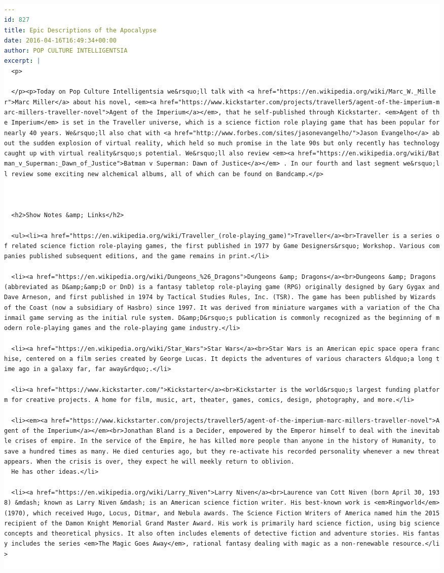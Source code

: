 ```yaml
---
id: 827
title: Epic Descriptions of the Apocalypse
date: 2016-04-16T16:49:34+00:00
author: POP CULTURE INTELLIGENTSIA
excerpt: |
  <p>
  
  </p><p>Today on Pop Culture Intelligentsia we&rsquo;ll talk with <a href="https://en.wikipedia.org/wiki/Marc_W._Miller">Marc Miller</a> about his novel, <em><a href="https://www.kickstarter.com/projects/traveller5/agent-of-the-imperium-marc-millers-traveller-novel">Agent of the Imperium</a></em>, that he self-published through Kickstarter. <em>Agent of the Imperium</em> is set in the Traveller universe, which is a science fiction role playing game that has been popular for nearly 40 years. We&rsquo;ll also chat with <a href="http://www.forbes.com/sites/jasonevangelho/">Jason Evangelho</a> about the sudden explosion of virtual reality, which held so much promise in the late 90s but only recently has technology caught up with virtual reality&rsquo;s potential. We&rsquo;ll also review <em><a href="https://en.wikipedia.org/wiki/Batman_v_Superman:_Dawn_of_Justice">Batman v Superman: Dawn of Justice</a></em> . In our fourth and last segment we&rsquo;ll review some exciting new alchemical albums, all of which can be found on Bandcamp.</p>
  
  
  
  <h2>Show Notes &amp; Links</h2>
  
  <ul><li><a href="https://en.wikipedia.org/wiki/Traveller_(role-playing_game)">Traveller</a><br>Traveller is a series of related science fiction role-playing games, the first published in 1977 by Game Designers&rsquo; Workshop. Various companies published subsequent editions, and the game remains in print.</li>
  
  <li><a href="https://en.wikipedia.org/wiki/Dungeons_%26_Dragons">Dungeons &amp; Dragons</a><br>Dungeons &amp; Dragons (abbreviated as D&amp;&amp;D or DnD) is a fantasy tabletop role-playing game (RPG) originally designed by Gary Gygax and Dave Arneson, and first published in 1974 by Tactical Studies Rules, Inc. (TSR). The game has been published by Wizards of the Coast (now a subsidiary of Hasbro) since 1997. It was derived from miniature wargames with a variation of the Chainmail game serving as the initial rule system. D&amp;D&rsquo;s publication is commonly recognized as the beginning of modern role-playing games and the role-playing game industry.</li>
  
  <li><a href="https://en.wikipedia.org/wiki/Star_Wars">Star Wars</a><br>Star Wars is an American epic space opera franchise, centered on a film series created by George Lucas. It depicts the adventures of various characters &ldquo;a long time ago in a galaxy far, far away&rdquo;.</li>
  
  <li><a href="https://www.kickstarter.com/">Kickstarter</a><br>Kickstarter is the world&rsquo;s largest funding platform for creative projects. A home for film, music, art, theater, games, comics, design, photography, and more.</li>
  
  <li><em><a href="https://www.kickstarter.com/projects/traveller5/agent-of-the-imperium-marc-millers-traveller-novel">Agent of the Imperium</a></em><br>Jonathan Bland is a Decider, empowered by the Emperor himself to deal with the inevitable crises of empire. In the service of the Empire, he has killed more people than anyone in the history of Humanity, to save a hundred times as many. He died centuries ago, but they re-activate his recorded personality whenever a new threat appears. When the crisis is over, they expect he will meekly return to oblivion.
  He has other ideas.</li>
  
  <li><a href="https://en.wikipedia.org/wiki/Larry_Niven">Larry Niven</a><br>Laurence van Cott Niven (born April 30, 1938) &mdash; known as Larry Niven &mdash; is an American science fiction writer. His best-known work is <em>Ringworld</em> (1970), which received Hugo, Locus, Ditmar, and Nebula awards. The Science Fiction Writers of America named him the 2015 recipient of the Damon Knight Memorial Grand Master Award. His work is primarily hard science fiction, using big science concepts and theoretical physics. It also often includes elements of detective fiction and adventure stories. His fantasy includes the series <em>The Magic Goes Away</em>, rational fantasy dealing with magic as a non-renewable resource.</li>
  
```
